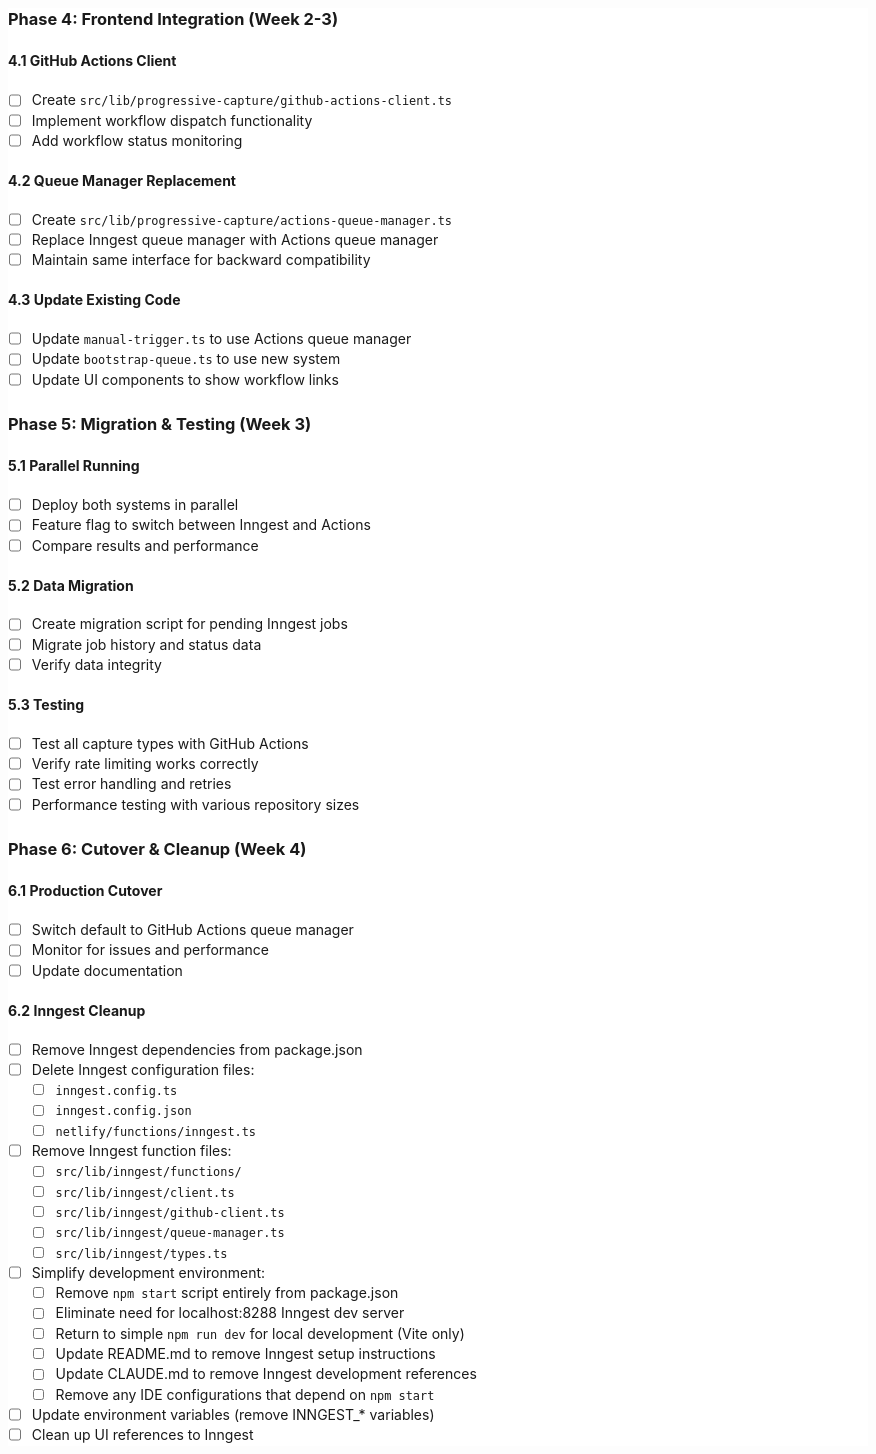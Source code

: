 ### Phase 4: Frontend Integration (Week 2-3)

#### 4.1 GitHub Actions Client
- [ ] Create `src/lib/progressive-capture/github-actions-client.ts`
- [ ] Implement workflow dispatch functionality
- [ ] Add workflow status monitoring

#### 4.2 Queue Manager Replacement
- [ ] Create `src/lib/progressive-capture/actions-queue-manager.ts`
- [ ] Replace Inngest queue manager with Actions queue manager
- [ ] Maintain same interface for backward compatibility

#### 4.3 Update Existing Code
- [ ] Update `manual-trigger.ts` to use Actions queue manager
- [ ] Update `bootstrap-queue.ts` to use new system
- [ ] Update UI components to show workflow links

### Phase 5: Migration & Testing (Week 3)

#### 5.1 Parallel Running
- [ ] Deploy both systems in parallel
- [ ] Feature flag to switch between Inngest and Actions
- [ ] Compare results and performance

#### 5.2 Data Migration
- [ ] Create migration script for pending Inngest jobs
- [ ] Migrate job history and status data
- [ ] Verify data integrity

#### 5.3 Testing
- [ ] Test all capture types with GitHub Actions
- [ ] Verify rate limiting works correctly
- [ ] Test error handling and retries
- [ ] Performance testing with various repository sizes

### Phase 6: Cutover & Cleanup (Week 4)

#### 6.1 Production Cutover
- [ ] Switch default to GitHub Actions queue manager
- [ ] Monitor for issues and performance
- [ ] Update documentation

#### 6.2 Inngest Cleanup
- [ ] Remove Inngest dependencies from package.json
- [ ] Delete Inngest configuration files:
  - [ ] `inngest.config.ts`
  - [ ] `inngest.config.json`
  - [ ] `netlify/functions/inngest.ts`
- [ ] Remove Inngest function files:
  - [ ] `src/lib/inngest/functions/`
  - [ ] `src/lib/inngest/client.ts`
  - [ ] `src/lib/inngest/github-client.ts`
  - [ ] `src/lib/inngest/queue-manager.ts`
  - [ ] `src/lib/inngest/types.ts`
- [ ] Simplify development environment:
  - [ ] Remove `npm start` script entirely from package.json
  - [ ] Eliminate need for localhost:8288 Inngest dev server
  - [ ] Return to simple `npm run dev` for local development (Vite only)
  - [ ] Update README.md to remove Inngest setup instructions
  - [ ] Update CLAUDE.md to remove Inngest development references
  - [ ] Remove any IDE configurations that depend on `npm start`
- [ ] Update environment variables (remove INNGEST_* variables)
- [ ] Clean up UI references to Inngest